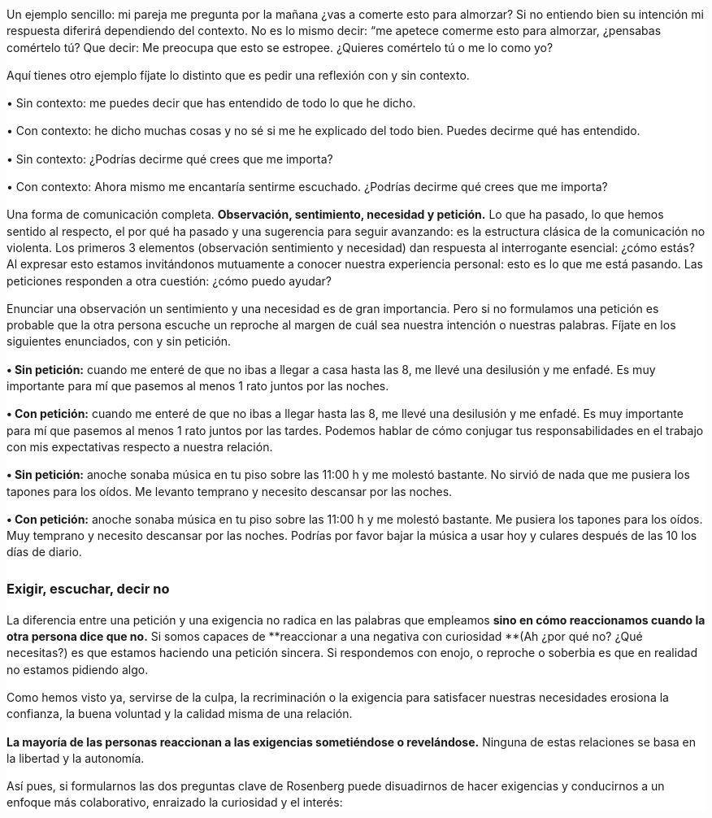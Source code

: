 Un ejemplo sencillo: mi pareja me pregunta por la mañana ¿vas a comerte esto para almorzar? Si no entiendo bien su intención mi respuesta diferirá dependiendo del contexto. No es lo mismo decir: “me apetece comerme esto para almorzar, ¿pensabas comértelo tú? Que decir: Me preocupa que esto se estropee. ¿Quieres comértelo tú o me lo como yo?

Aquí tienes otro ejemplo fíjate lo distinto que es pedir una reflexión con y sin contexto.

•	Sin contexto: me puedes decir que has entendido de todo lo que he dicho.

•	Con contexto: he dicho muchas cosas y no sé si me he explicado del todo bien. Puedes decirme qué has entendido.

•	Sin contexto: ¿Podrías decirme qué crees que me importa?

•	Con contexto: Ahora mismo me encantaría sentirme escuchado. ¿Podrías decirme qué crees que me importa?

Una forma de comunicación completa. **Observación, sentimiento, necesidad y petición.** Lo que ha pasado, lo que hemos sentido al respecto, el por qué ha pasado y una sugerencia para seguir avanzando: es la estructura clásica de la comunicación no violenta. Los primeros 3 elementos (observación sentimiento y necesidad) dan respuesta al interrogante esencial: ¿cómo estás? Al expresar esto estamos invitándonos mutuamente a conocer nuestra experiencia personal: esto es lo que me está pasando. Las peticiones responden a otra cuestión: ¿cómo puedo ayudar?

Enunciar una observación un sentimiento y una necesidad es de gran importancia. Pero si no formulamos una petición es probable que la otra persona escuche un reproche al margen de cuál sea nuestra intención o nuestras palabras. Fíjate en los siguientes enunciados, con y sin petición.

**•	Sin petición:** cuando me enteré de que no ibas a llegar a casa hasta las 8, me llevé una desilusión y me enfadé. Es muy importante para mí que pasemos al menos 1 rato juntos por las noches.

**•	Con petición:** cuando me enteré de que no ibas a llegar hasta las 8, me llevé una desilusión y me enfadé. Es muy importante para mí que pasemos al menos 1 rato juntos por las tardes. Podemos hablar de cómo conjugar tus responsabilidades en el trabajo con mis expectativas respecto a nuestra relación.

**•	Sin petición:** anoche sonaba música en tu piso sobre las 11:00 h y me molestó bastante. No sirvió de nada que me pusiera los tapones para los oídos. Me levanto temprano y necesito descansar por las noches.

**•	Con petición:** anoche sonaba música en tu piso sobre las 11:00 h y me molestó bastante. Me pusiera los tapones para los oídos. Muy temprano y necesito descansar por las noches. Podrías por favor bajar la música a usar hoy y culares después de las 10 los días de diario.

### Exigir, escuchar, decir no

La diferencia entre una petición y una exigencia no radica en las palabras que empleamos **sino en cómo reaccionamos cuando la otra persona dice que no.** Si somos capaces de **reaccionar a una negativa con curiosidad **(Ah ¿por qué no? ¿Qué necesitas?) es que estamos haciendo una petición sincera. Si respondemos con enojo, o reproche o soberbia es que en realidad no estamos pidiendo algo.

Como hemos visto ya, servirse de la culpa, la recriminación o la exigencia para satisfacer nuestras necesidades erosiona la confianza, la buena voluntad y la calidad misma de una relación.

**La mayoría de las personas reaccionan a las exigencias sometiéndose o revelándose.** Ninguna de estas relaciones se basa en la libertad y la autonomía.

Así pues, si formularnos las dos preguntas clave de Rosenberg puede disuadirnos de hacer exigencias y conducirnos a un enfoque más colaborativo, enraizado la curiosidad y el interés:
